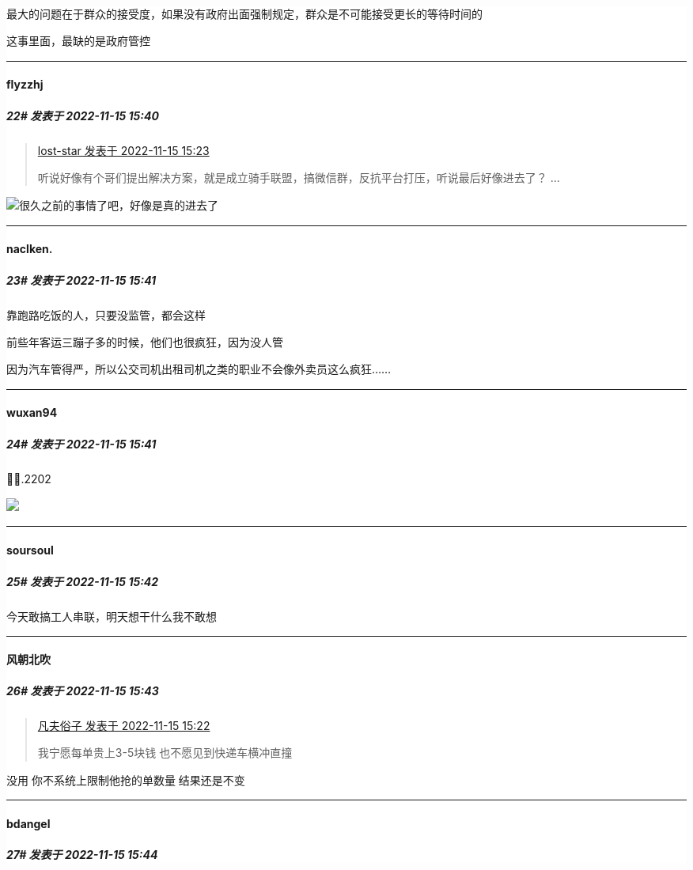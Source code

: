 最大的问题在于群众的接受度，如果没有政府出面强制规定，群众是不可能接受更长的等待时间的

这事里面，最缺的是政府管控

*****

####  flyzzhj  
##### 22#       发表于 2022-11-15 15:40

<blockquote><a href="httphttps://bbs.saraba1st.com/2b/forum.php?mod=redirect&amp;goto=findpost&amp;pid=58447506&amp;ptid=2105108" target="_blank">lost-star 发表于 2022-11-15 15:23</a>

听说好像有个哥们提出解决方案，就是成立骑手联盟，搞微信群，反抗平台打压，听说最后好像进去了？ ...</blockquote>
<img src="https://static.saraba1st.com/image/smiley/face2017/067.png" referrerpolicy="no-referrer">很久之前的事情了吧，好像是真的进去了

*****

####  naclken.  
##### 23#       发表于 2022-11-15 15:41

靠跑路吃饭的人，只要没监管，都会这样

前些年客运三蹦子多的时候，他们也很疯狂，因为没人管

因为汽车管得严，所以公交司机出租司机之类的职业不会像外卖员这么疯狂……

*****

####  wuxan94  
##### 24#       发表于 2022-11-15 15:41

🐫💩.2202

<img src="https://static.saraba1st.com/image/smiley/face2017/064.png" referrerpolicy="no-referrer">

*****

####  soursoul  
##### 25#       发表于 2022-11-15 15:42

今天敢搞工人串联，明天想干什么我不敢想

*****

####  风朝北吹  
##### 26#       发表于 2022-11-15 15:43

<blockquote><a href="httphttps://bbs.saraba1st.com/2b/forum.php?mod=redirect&amp;goto=findpost&amp;pid=58447494&amp;ptid=2105108" target="_blank">凡夫俗子 发表于 2022-11-15 15:22</a>

我宁愿每单贵上3-5块钱 也不愿见到快递车横冲直撞</blockquote>
没用 你不系统上限制他抢的单数量 结果还是不变

*****

####  bdangel  
##### 27#       发表于 2022-11-15 15:44
